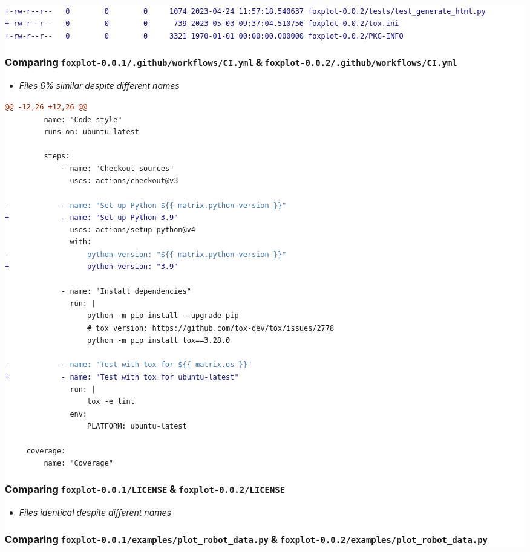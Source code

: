 ```diff
+-rw-r--r--   0        0        0     1074 2023-04-24 11:57:18.540637 foxplot-0.0.2/tests/test_generate_html.py
+-rw-r--r--   0        0        0      739 2023-05-03 09:37:04.510756 foxplot-0.0.2/tox.ini
+-rw-r--r--   0        0        0     3321 1970-01-01 00:00:00.000000 foxplot-0.0.2/PKG-INFO
```

### Comparing `foxplot-0.0.1/.github/workflows/CI.yml` & `foxplot-0.0.2/.github/workflows/CI.yml`

 * *Files 6% similar despite different names*

```diff
@@ -12,26 +12,26 @@
         name: "Code style"
         runs-on: ubuntu-latest
 
         steps:
             - name: "Checkout sources"
               uses: actions/checkout@v3
 
-            - name: "Set up Python ${{ matrix.python-version }}"
+            - name: "Set up Python 3.9"
               uses: actions/setup-python@v4
               with:
-                  python-version: "${{ matrix.python-version }}"
+                  python-version: "3.9"
 
             - name: "Install dependencies"
               run: |
                   python -m pip install --upgrade pip
                   # tox version: https://github.com/tox-dev/tox/issues/2778
                   python -m pip install tox==3.28.0
 
-            - name: "Test with tox for ${{ matrix.os }}"
+            - name: "Test with tox for ubuntu-latest"
               run: |
                   tox -e lint
               env:
                   PLATFORM: ubuntu-latest
 
     coverage:
         name: "Coverage"
```

### Comparing `foxplot-0.0.1/LICENSE` & `foxplot-0.0.2/LICENSE`

 * *Files identical despite different names*

### Comparing `foxplot-0.0.1/examples/plot_robot_data.py` & `foxplot-0.0.2/examples/plot_robot_data.py`
